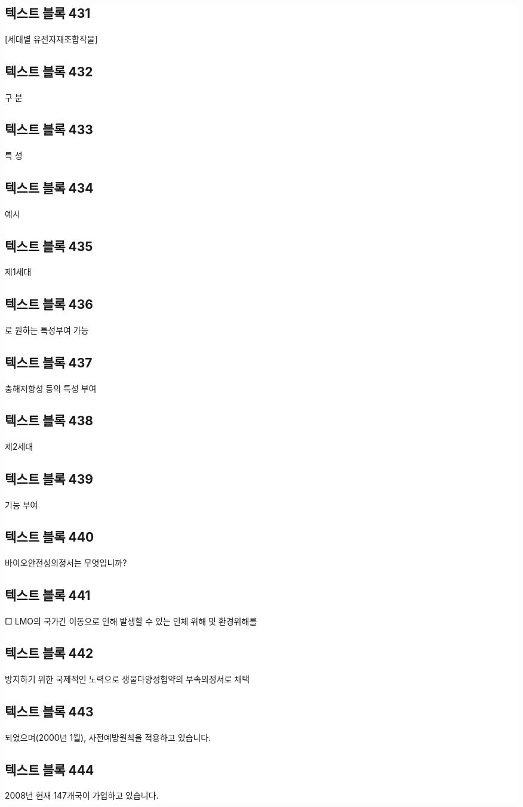 ## 텍스트 블록 431
[세대별 유전자재조합작물]

## 텍스트 블록 432
구 분

## 텍스트 블록 433
특 성

## 텍스트 블록 434
예시

## 텍스트 블록 435
제1세대

## 텍스트 블록 436
로 원하는 특성부여 가능

## 텍스트 블록 437
충해저항성 등의 특성 부여

## 텍스트 블록 438
제2세대

## 텍스트 블록 439
기능 부여

## 텍스트 블록 440
바이오안전성의정서는 무엇입니까?

## 텍스트 블록 441
□ LMO의 국가간 이동으로 인해 발생할 수 있는 인체 위해 및 환경위해를

## 텍스트 블록 442
방지하기 위한 국제적인 노력으로 생물다양성협약의 부속의정서로 채택

## 텍스트 블록 443
되었으며(2000년 1월), 사전예방원칙을 적용하고 있습니다.

## 텍스트 블록 444
2008년 현재 147개국이 가입하고 있습니다.
